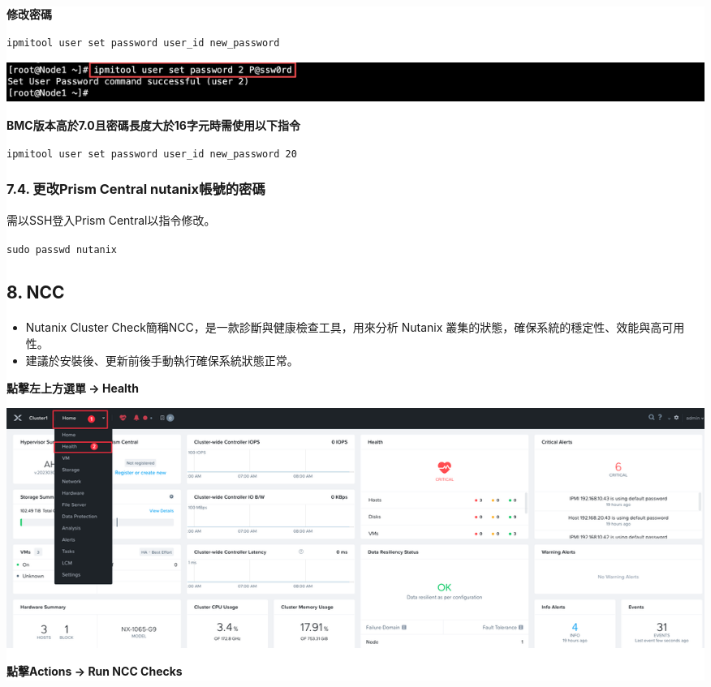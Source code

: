 **修改密碼**

```shell
ipmitool user set password user_id new_password  
```

![Change Password](images/img-64.png)

**BMC版本高於7.0且密碼長度大於16字元時需使用以下指令**

```shell
ipmitool user set password user_id new_password 20
```

<div class="page-break"/>

### 7.4. 更改Prism Central nutanix帳號的密碼

需以SSH登入Prism Central以指令修改。

```shell
sudo passwd nutanix
```

<div class="page-break"/>

## 8. NCC

- Nutanix Cluster Check簡稱NCC，是一款診斷與健康檢查工具，用來分析 Nutanix 叢集的狀態，確保系統的穩定性、效能與高可用性。
- 建議於安裝後、更新前後手動執行確保系統狀態正常。

**點擊左上方選單 -> Health**

![Health](images/img-56.png)

**點擊Actions -> Run NCC Checks**
